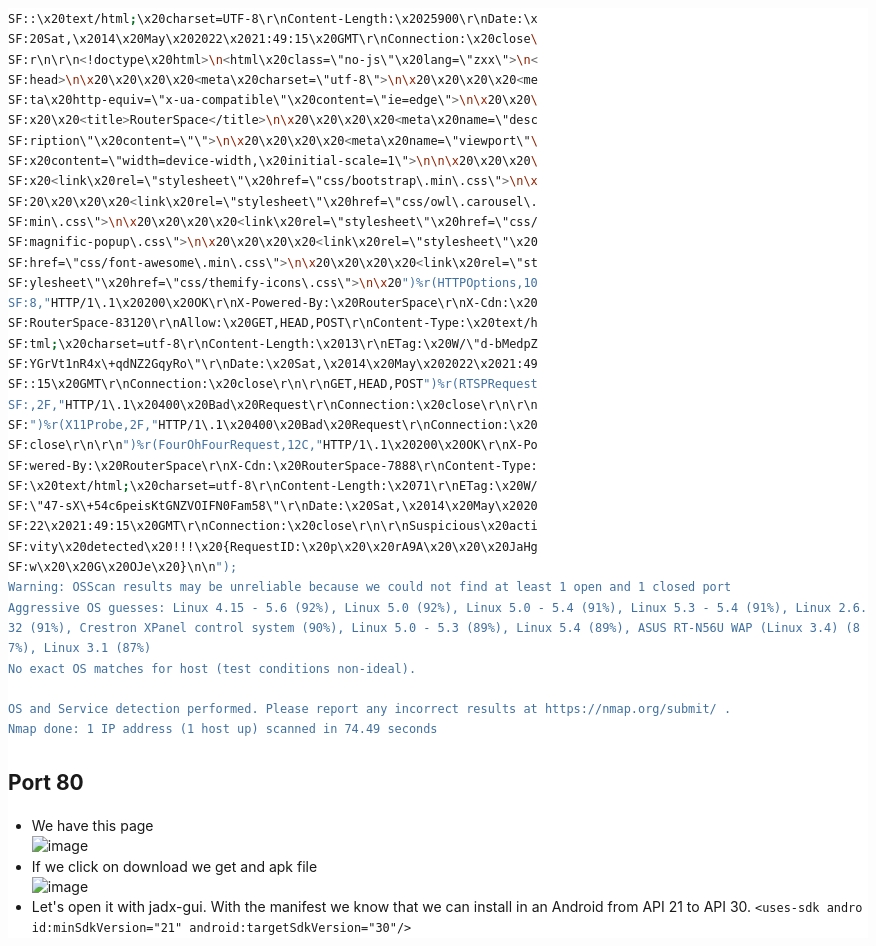 ```bash
SF::\x20text/html;\x20charset=UTF-8\r\nContent-Length:\x2025900\r\nDate:\x
SF:20Sat,\x2014\x20May\x202022\x2021:49:15\x20GMT\r\nConnection:\x20close\
SF:r\n\r\n<!doctype\x20html>\n<html\x20class=\"no-js\"\x20lang=\"zxx\">\n<
SF:head>\n\x20\x20\x20\x20<meta\x20charset=\"utf-8\">\n\x20\x20\x20\x20<me
SF:ta\x20http-equiv=\"x-ua-compatible\"\x20content=\"ie=edge\">\n\x20\x20\
SF:x20\x20<title>RouterSpace</title>\n\x20\x20\x20\x20<meta\x20name=\"desc
SF:ription\"\x20content=\"\">\n\x20\x20\x20\x20<meta\x20name=\"viewport\"\
SF:x20content=\"width=device-width,\x20initial-scale=1\">\n\n\x20\x20\x20\
SF:x20<link\x20rel=\"stylesheet\"\x20href=\"css/bootstrap\.min\.css\">\n\x
SF:20\x20\x20\x20<link\x20rel=\"stylesheet\"\x20href=\"css/owl\.carousel\.
SF:min\.css\">\n\x20\x20\x20\x20<link\x20rel=\"stylesheet\"\x20href=\"css/
SF:magnific-popup\.css\">\n\x20\x20\x20\x20<link\x20rel=\"stylesheet\"\x20
SF:href=\"css/font-awesome\.min\.css\">\n\x20\x20\x20\x20<link\x20rel=\"st
SF:ylesheet\"\x20href=\"css/themify-icons\.css\">\n\x20")%r(HTTPOptions,10
SF:8,"HTTP/1\.1\x20200\x20OK\r\nX-Powered-By:\x20RouterSpace\r\nX-Cdn:\x20
SF:RouterSpace-83120\r\nAllow:\x20GET,HEAD,POST\r\nContent-Type:\x20text/h
SF:tml;\x20charset=utf-8\r\nContent-Length:\x2013\r\nETag:\x20W/\"d-bMedpZ
SF:YGrVt1nR4x\+qdNZ2GqyRo\"\r\nDate:\x20Sat,\x2014\x20May\x202022\x2021:49
SF::15\x20GMT\r\nConnection:\x20close\r\n\r\nGET,HEAD,POST")%r(RTSPRequest
SF:,2F,"HTTP/1\.1\x20400\x20Bad\x20Request\r\nConnection:\x20close\r\n\r\n
SF:")%r(X11Probe,2F,"HTTP/1\.1\x20400\x20Bad\x20Request\r\nConnection:\x20
SF:close\r\n\r\n")%r(FourOhFourRequest,12C,"HTTP/1\.1\x20200\x20OK\r\nX-Po
SF:wered-By:\x20RouterSpace\r\nX-Cdn:\x20RouterSpace-7888\r\nContent-Type:
SF:\x20text/html;\x20charset=utf-8\r\nContent-Length:\x2071\r\nETag:\x20W/
SF:\"47-sX\+54c6peisKtGNZVOIFN0Fam58\"\r\nDate:\x20Sat,\x2014\x20May\x2020
SF:22\x2021:49:15\x20GMT\r\nConnection:\x20close\r\n\r\nSuspicious\x20acti
SF:vity\x20detected\x20!!!\x20{RequestID:\x20p\x20\x20rA9A\x20\x20\x20JaHg
SF:w\x20\x20G\x20OJe\x20}\n\n");
Warning: OSScan results may be unreliable because we could not find at least 1 open and 1 closed port
Aggressive OS guesses: Linux 4.15 - 5.6 (92%), Linux 5.0 (92%), Linux 5.0 - 5.4 (91%), Linux 5.3 - 5.4 (91%), Linux 2.6.32 (91%), Crestron XPanel control system (90%), Linux 5.0 - 5.3 (89%), Linux 5.4 (89%), ASUS RT-N56U WAP (Linux 3.4) (87%), Linux 3.1 (87%)
No exact OS matches for host (test conditions non-ideal).

OS and Service detection performed. Please report any incorrect results at https://nmap.org/submit/ .
Nmap done: 1 IP address (1 host up) scanned in 74.49 seconds                                                               
```

## Port 80

- We have this page  
![image](https://user-images.githubusercontent.com/96747355/168449299-c15f82ea-b67c-45c2-982a-48c2627af167.png)  
- If we click on download we get and apk file  
![image](https://user-images.githubusercontent.com/96747355/168449318-3bedfdb3-1fcb-4593-8aff-c50f15f463c4.png)  
- Let's open it with jadx-gui. With the manifest we know that we can install in an Android from API 21 to API 30. `<uses-sdk android:minSdkVersion="21" android:targetSdkVersion="30"/>`
